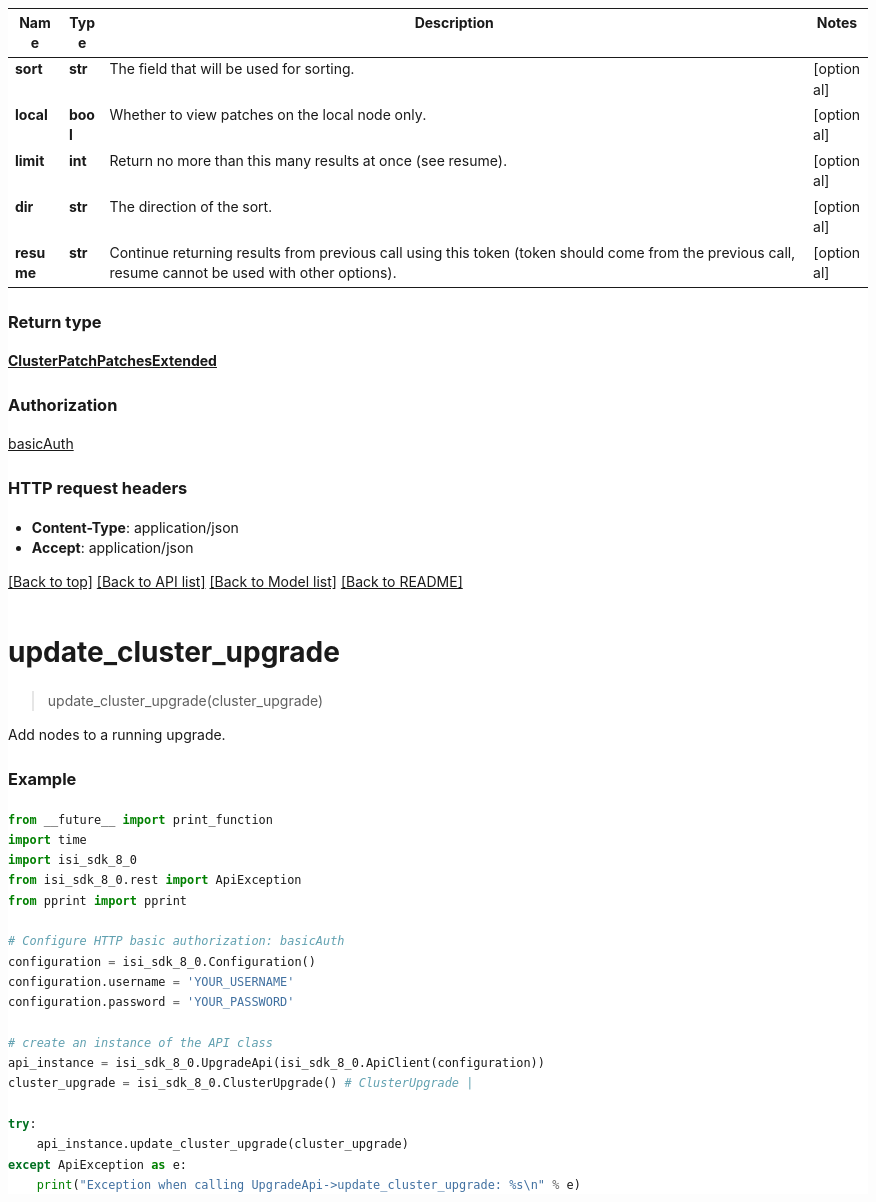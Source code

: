 Name | Type | Description  | Notes
------------- | ------------- | ------------- | -------------
 **sort** | **str**| The field that will be used for sorting. | [optional] 
 **local** | **bool**| Whether to view patches on the local node only. | [optional] 
 **limit** | **int**| Return no more than this many results at once (see resume). | [optional] 
 **dir** | **str**| The direction of the sort. | [optional] 
 **resume** | **str**| Continue returning results from previous call using this token (token should come from the previous call, resume cannot be used with other options). | [optional] 

### Return type

[**ClusterPatchPatchesExtended**](ClusterPatchPatchesExtended.md)

### Authorization

[basicAuth](../README.md#basicAuth)

### HTTP request headers

 - **Content-Type**: application/json
 - **Accept**: application/json

[[Back to top]](#) [[Back to API list]](../README.md#documentation-for-api-endpoints) [[Back to Model list]](../README.md#documentation-for-models) [[Back to README]](../README.md)

# **update_cluster_upgrade**
> update_cluster_upgrade(cluster_upgrade)



Add nodes to a running upgrade.

### Example
```python
from __future__ import print_function
import time
import isi_sdk_8_0
from isi_sdk_8_0.rest import ApiException
from pprint import pprint

# Configure HTTP basic authorization: basicAuth
configuration = isi_sdk_8_0.Configuration()
configuration.username = 'YOUR_USERNAME'
configuration.password = 'YOUR_PASSWORD'

# create an instance of the API class
api_instance = isi_sdk_8_0.UpgradeApi(isi_sdk_8_0.ApiClient(configuration))
cluster_upgrade = isi_sdk_8_0.ClusterUpgrade() # ClusterUpgrade | 

try:
    api_instance.update_cluster_upgrade(cluster_upgrade)
except ApiException as e:
    print("Exception when calling UpgradeApi->update_cluster_upgrade: %s\n" % e)
```

